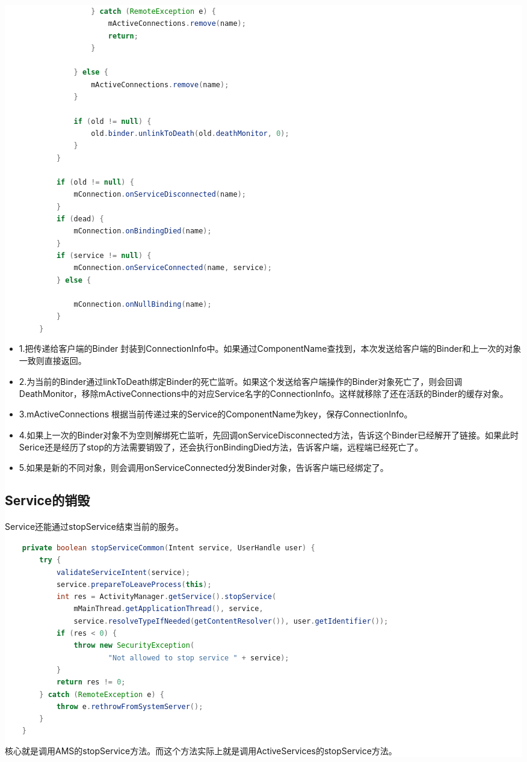 ```java
                    } catch (RemoteException e) {
                        mActiveConnections.remove(name);
                        return;
                    }

                } else {
                    mActiveConnections.remove(name);
                }

                if (old != null) {
                    old.binder.unlinkToDeath(old.deathMonitor, 0);
                }
            }

            if (old != null) {
                mConnection.onServiceDisconnected(name);
            }
            if (dead) {
                mConnection.onBindingDied(name);
            }
            if (service != null) {
                mConnection.onServiceConnected(name, service);
            } else {

                mConnection.onNullBinding(name);
            }
        }
```
- 1.把传递给客户端的Binder 封装到ConnectionInfo中。如果通过ComponentName查找到，本次发送给客户端的Binder和上一次的对象一致则直接返回。

- 2.为当前的Binder通过linkToDeath绑定Binder的死亡监听。如果这个发送给客户端操作的Binder对象死亡了，则会回调DeathMonitor，移除mActiveConnections中的对应Service名字的ConnectionInfo。这样就移除了还在活跃的Binder的缓存对象。

- 3.mActiveConnections 根据当前传递过来的Service的ComponentName为key，保存ConnectionInfo。

- 4.如果上一次的Binder对象不为空则解绑死亡监听，先回调onServiceDisconnected方法，告诉这个Binder已经解开了链接。如果此时Serice还是经历了stop的方法需要销毁了，还会执行onBindingDied方法，告诉客户端，远程端已经死亡了。

- 5.如果是新的不同对象，则会调用onServiceConnected分发Binder对象，告诉客户端已经绑定了。


## Service的销毁
Service还能通过stopService结束当前的服务。
```java
    private boolean stopServiceCommon(Intent service, UserHandle user) {
        try {
            validateServiceIntent(service);
            service.prepareToLeaveProcess(this);
            int res = ActivityManager.getService().stopService(
                mMainThread.getApplicationThread(), service,
                service.resolveTypeIfNeeded(getContentResolver()), user.getIdentifier());
            if (res < 0) {
                throw new SecurityException(
                        "Not allowed to stop service " + service);
            }
            return res != 0;
        } catch (RemoteException e) {
            throw e.rethrowFromSystemServer();
        }
    }
```
核心就是调用AMS的stopService方法。而这个方法实际上就是调用ActiveServices的stopService方法。
